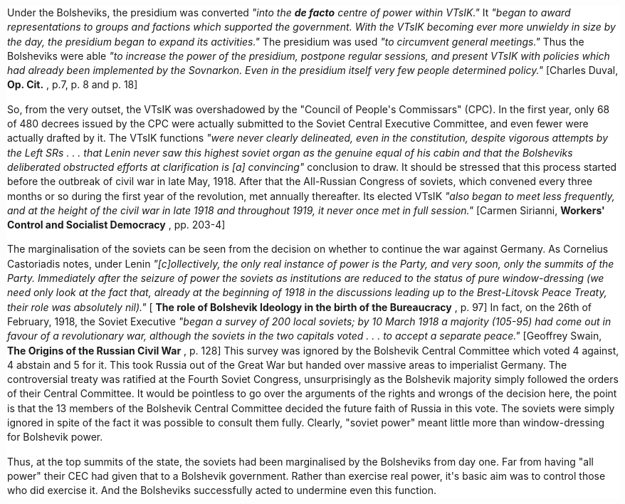 Under the Bolsheviks, the presidium was converted _"into the **de facto**
centre of power within VTsIK."_ It _"began to award representations to groups
and factions which supported the government. With the VTsIK becoming ever more
unwieldy in size by the day, the presidium began to expand its activities."_
The presidium was used _"to circumvent general meetings."_ Thus the Bolsheviks
were able _"to increase the power of the presidium, postpone regular sessions,
and present VTsIK with policies which had already been implemented by the
Sovnarkon. Even in the presidium itself very few people determined policy."_
[Charles Duval, **Op. Cit.** , p.7, p. 8 and p. 18]

So, from the very outset, the VTsIK was overshadowed by the "Council of
People's Commissars" (CPC). In the first year, only 68 of 480 decrees issued
by the CPC were actually submitted to the Soviet Central Executive Committee,
and even fewer were actually drafted by it. The VTsIK functions _"were never
clearly delineated, even in the constitution, despite vigorous attempts by the
Left SRs . . . that Lenin never saw this highest soviet organ as the genuine
equal of his cabin and that the Bolsheviks deliberated obstructed efforts at
clarification is [a] convincing"_ conclusion to draw. It should be stressed
that this process started before the outbreak of civil war in late May, 1918.
After that the All-Russian Congress of soviets, which convened every three
months or so during the first year of the revolution, met annually thereafter.
Its elected VTsIK _"also began to meet less frequently, and at the height of
the civil war in late 1918 and throughout 1919, it never once met in full
session."_ [Carmen Sirianni, **Workers' Control and Socialist Democracy** ,
pp. 203-4]

The marginalisation of the soviets can be seen from the decision on whether to
continue the war against Germany. As Cornelius Castoriadis notes, under Lenin
_"[c]ollectively, the only real instance of power is the Party, and very soon,
only the summits of the Party. Immediately after the seizure of power the
soviets as institutions are reduced to the status of pure window-dressing (we
need only look at the fact that, already at the beginning of 1918 in the
discussions leading up to the Brest-Litovsk Peace Treaty, their role was
absolutely nil)."_ [ **The role of Bolshevik Ideology in the birth of the
Bureaucracy** , p. 97] In fact, on the 26th of February, 1918, the Soviet
Executive _"began a survey of 200 local soviets; by 10 March 1918 a majority
(105-95) had come out in favour of a revolutionary war, although the soviets
in the two capitals voted . . . to accept a separate peace."_ [Geoffrey Swain,
**The Origins of the Russian Civil War** , p. 128] This survey was ignored by
the Bolshevik Central Committee which voted 4 against, 4 abstain and 5 for it.
This took Russia out of the Great War but handed over massive areas to
imperialist Germany. The controversial treaty was ratified at the Fourth
Soviet Congress, unsurprisingly as the Bolshevik majority simply followed the
orders of their Central Committee. It would be pointless to go over the
arguments of the rights and wrongs of the decision here, the point is that the
13 members of the Bolshevik Central Committee decided the future faith of
Russia in this vote. The soviets were simply ignored in spite of the fact it
was possible to consult them fully. Clearly, "soviet power" meant little more
than window-dressing for Bolshevik power.

Thus, at the top summits of the state, the soviets had been marginalised by
the Bolsheviks from day one. Far from having "all power" their CEC had given
that to a Bolshevik government. Rather than exercise real power, it's basic
aim was to control those who did exercise it. And the Bolsheviks successfully
acted to undermine even this function.
